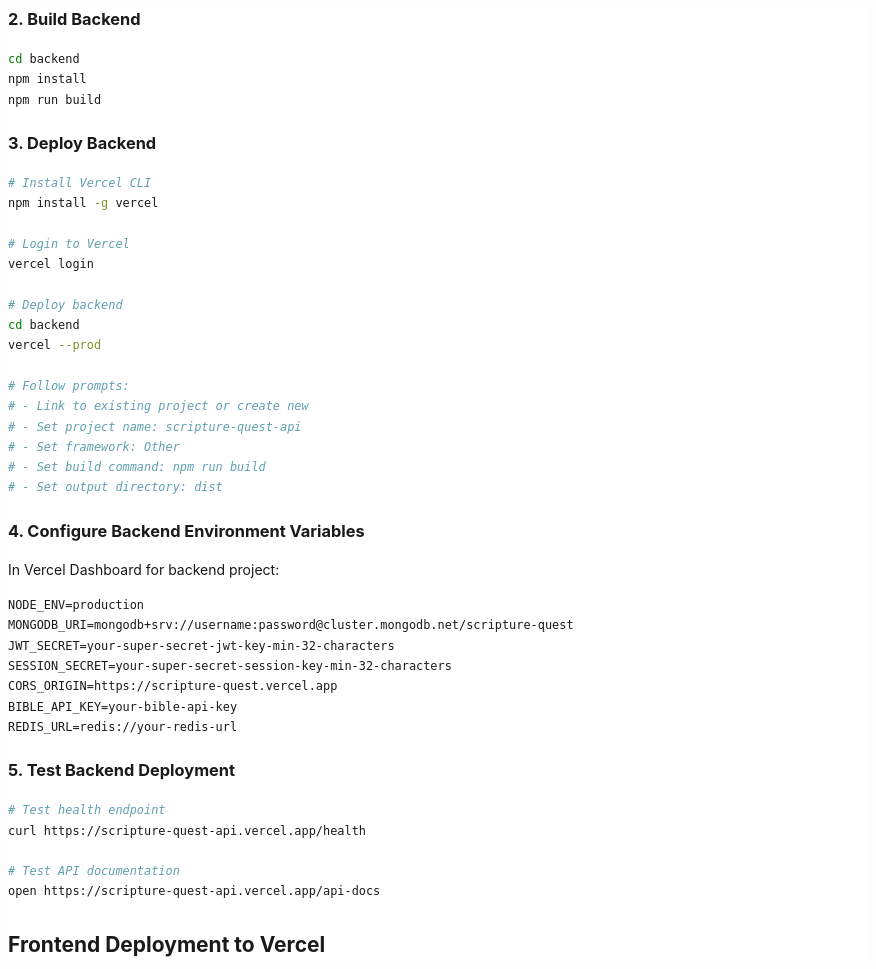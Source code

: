 
### 2. Build Backend
```bash
cd backend
npm install
npm run build
```

### 3. Deploy Backend
```bash
# Install Vercel CLI
npm install -g vercel

# Login to Vercel
vercel login

# Deploy backend
cd backend
vercel --prod

# Follow prompts:
# - Link to existing project or create new
# - Set project name: scripture-quest-api
# - Set framework: Other
# - Set build command: npm run build
# - Set output directory: dist
```

### 4. Configure Backend Environment Variables

In Vercel Dashboard for backend project:
```env
NODE_ENV=production
MONGODB_URI=mongodb+srv://username:password@cluster.mongodb.net/scripture-quest
JWT_SECRET=your-super-secret-jwt-key-min-32-characters
SESSION_SECRET=your-super-secret-session-key-min-32-characters
CORS_ORIGIN=https://scripture-quest.vercel.app
BIBLE_API_KEY=your-bible-api-key
REDIS_URL=redis://your-redis-url
```

### 5. Test Backend Deployment
```bash
# Test health endpoint
curl https://scripture-quest-api.vercel.app/health

# Test API documentation
open https://scripture-quest-api.vercel.app/api-docs
```

## Frontend Deployment to Vercel
